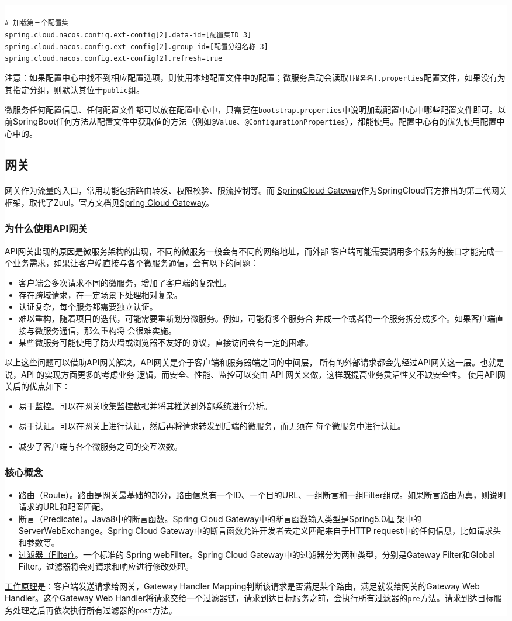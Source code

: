 ```properties

# 加载第三个配置集
spring.cloud.nacos.config.ext-config[2].data-id=[配置集ID 3]
spring.cloud.nacos.config.ext-config[2].group-id=[配置分组名称 3]
spring.cloud.nacos.config.ext-config[2].refresh=true
```

注意：如果配置中心中找不到相应配置选项，则使用本地配置文件中的配置；微服务启动会读取`[服务名].properties`配置文件，如果没有为其指定分组，则默认其位于`public`组。

微服务任何配置信息、任何配置文件都可以放在配置中心中，只需要在`bootstrap.properties`中说明加载配置中心中哪些配置文件即可。以前SpringBoot任何方法从配置文件中获取值的方法（例如`@Value`、`@ConfigurationProperties`），都能使用。配置中心有的优先使用配置中心中的。

## 网关

网关作为流量的入口，常用功能包括路由转发、权限校验、限流控制等。而 [SpringCloud Gateway](https://spring.io/projects/spring-cloud-gateway)作为SpringCloud官方推出的第二代网关框架，取代了Zuul。官方文档见[Spring Cloud Gateway](https://docs.spring.io/spring-cloud-gateway/docs/current/reference/html/)。

### 为什么使用API网关

API网关出现的原因是微服务架构的出现，不同的微服务一般会有不同的网络地址，而外部 客户端可能需要调用多个服务的接口才能完成一个业务需求，如果让客户端直接与各个微服务通信，会有以下的问题：

- 客户端会多次请求不同的微服务，增加了客户端的复杂性。 
- 存在跨域请求，在一定场景下处理相对复杂。 
- 认证复杂，每个服务都需要独立认证。 
- 难以重构，随着项目的迭代，可能需要重新划分微服务。例如，可能将多个服务合 并成一个或者将一个服务拆分成多个。如果客户端直接与微服务通信，那么重构将 会很难实施。 
- 某些微服务可能使用了防火墙或浏览器不友好的协议，直接访问会有一定的困难。

以上这些问题可以借助API网关解决。API网关是介于客户端和服务器端之间的中间层， 所有的外部请求都会先经过API网关这一层。也就是说，API 的实现方面更多的考虑业务 逻辑，而安全、性能、监控可以交由 API 网关来做，这样既提高业务灵活性又不缺安全性。 使用API网关后的优点如下：

- 易于监控。可以在网关收集监控数据并将其推送到外部系统进行分析。 

- 易于认证。可以在网关上进行认证，然后再将请求转发到后端的微服务，而无须在 每个微服务中进行认证。
- 减少了客户端与各个微服务之间的交互次数。

### [核心概念](https://docs.spring.io/spring-cloud-gateway/docs/current/reference/html/#glossary)

- 路由（Route）。路由是网关最基础的部分，路由信息有一个ID、一个目的URL、一组断言和一组Filter组成。如果断言路由为真，则说明请求的URL和配置匹配。
- [断言（Predicate）](https://docs.spring.io/spring-cloud-gateway/docs/current/reference/html/#gateway-request-predicates-factories)。Java8中的断言函数。Spring Cloud Gateway中的断言函数输入类型是Spring5.0框 架中的ServerWebExchange。Spring Cloud Gateway中的断言函数允许开发者去定义匹配来自于HTTP request中的任何信息，比如请求头和参数等。
- [过滤器（Filter）](https://docs.spring.io/spring-cloud-gateway/docs/current/reference/html/#gatewayfilter-factories)。一个标准的 Spring webFilter。Spring Cloud Gateway中的过滤器分为两种类型，分别是Gateway Filter和Global Filter。过滤器将会对请求和响应进行修改处理。

[工作原理](https://docs.spring.io/spring-cloud-gateway/docs/current/reference/html/#gateway-how-it-works)是：客户端发送请求给网关，Gateway Handler Mapping判断该请求是否满足某个路由，满足就发给网关的Gateway Web Handler。这个Gateway Web Handler将请求交给一个过滤器链，请求到达目标服务之前，会执行所有过滤器的`pre`方法。请求到达目标服务处理之后再依次执行所有过滤器的`post`方法。


[^纠错]: 引入`spring-cloud-alibaba-dependencies`依赖。
[^备注]: 如果编译报错`You aren‘t using a compiler supported by lombok, so lombok will not work and has been disabled.`，则进入`File`$\rightarrow$`Settings`$\rightarrow$`Build, Execution Deployment`$\rightarrow$`compiler`，设置`Shared build process VM options`为`-Djps.track.ap.dependencies=false`。
[^纠错]: 导入所有前端项目后，执行命令：`npm install -g cnpm --registry=https://registry.npm.taobao.org`与`cnpm install --save pubsub-js`。
[^备注]: 这里采用如下设计原则：Controller：处理请求，接收与校验数据；2、Service接收Controller传来的数据，进行业务处理；3、Controller接收Service处理完的数据，封装页面指定的vo。
[^备注]: 复制前端要提交的所有数据，然后可以通过[BEJSON](https://www.bejson.com/)等网站或工具自动将这些JSON数据转换为VO，然后作适当调整。另外可能需要后端校验这些数据。
[^备注]: 在IDEA中，打开`Run/Debug Configurations`，添加`Compound`配置，可以管理多个服务。
[^纠错]: 之前包复制到了错误的模块。
[^备注]: 如果在`商品维护`的`spu管理`界面对每个SPU执行`规格`操作报错：找不到页面，则在mall_admin数据库下执行：`INSERT INTO sys_menu (menu_id, parent_id, name, url, perms, type, icon, order_num) VALUES (76, 37, '规格维护', 'product/attrupdate', '', 1, 'log', 0);`。
[^0]: 将商品服务端口改为10001。